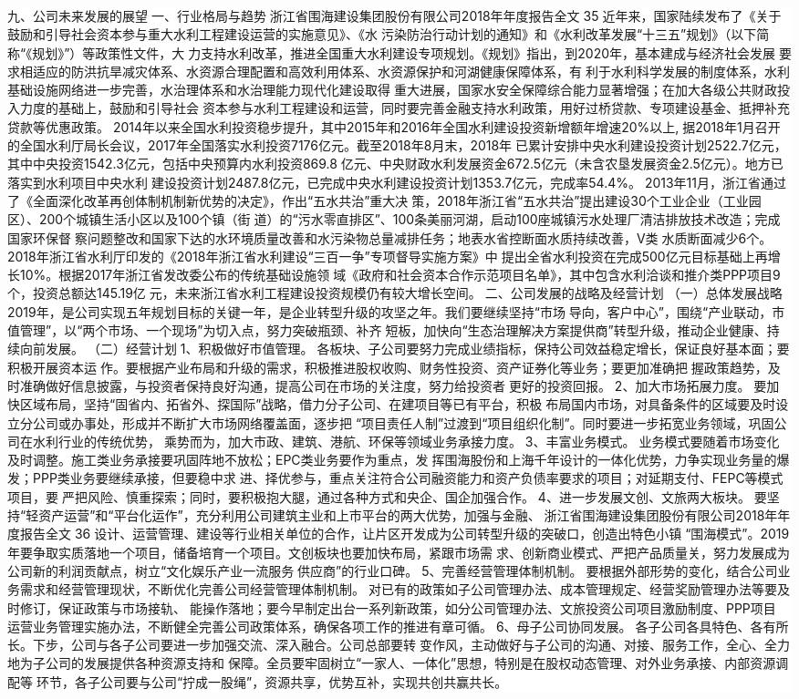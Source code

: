九、公司未来发展的展望
一、行业格局与趋势
浙江省围海建设集团股份有限公司2018年年度报告全文
35
近年来，国家陆续发布了《关于鼓励和引导社会资本参与重大水利工程建设运营的实施意见》、《水
污染防治行动计划的通知》和《水利改革发展“十三五”规划》（以下简称“《规划》”）等政策性文件，大
力支持水利改革，推进全国重大水利建设专项规划。《规划》指出，到2020年，基本建成与经济社会发展
要求相适应的防洪抗旱减灾体系、水资源合理配置和高效利用体系、水资源保护和河湖健康保障体系，有
利于水利科学发展的制度体系，水利基础设施网络进一步完善，水治理体系和水治理能力现代化建设取得
重大进展，国家水安全保障综合能力显著增强；在加大各级公共财政投入力度的基础上，鼓励和引导社会
资本参与水利工程建设和运营，同时要完善金融支持水利政策，用好过桥贷款、专项建设基金、抵押补充
贷款等优惠政策。
2014年以来全国水利投资稳步提升，其中2015年和2016年全国水利建设投资新增额年增速20%以上,
据2018年1月召开的全国水利厅局长会议，2017年全国落实水利投资7176亿元。截至2018年8月末，2018年
已累计安排中央水利建设投资计划2522.7亿元，其中中央投资1542.3亿元，包括中央预算内水利投资869.8
亿元、中央财政水利发展资金672.5亿元（未含农垦发展资金2.5亿元）。地方已落实到水利项目中央水利
建设投资计划2487.8亿元，已完成中央水利建设投资计划1353.7亿元，完成率54.4%。
2013年11月，浙江省通过了《全面深化改革再创体制机制新优势的决定》，作出“五水共治”重大决
策，2018年浙江省“五水共治”提出建设30个工业企业（工业园区）、200个城镇生活小区以及100个镇（街
道）的“污水零直排区”、100条美丽河湖，启动100座城镇污水处理厂清洁排放技术改造；完成国家环保督
察问题整改和国家下达的水环境质量改善和水污染物总量减排任务；地表水省控断面水质持续改善，Ⅴ类
水质断面减少6个。2018年浙江省水利厅印发的《2018年浙江省水利建设“三百一争”专项督导实施方案》中
提出全省水利投资在完成500亿元目标基础上再增长10%。根据2017年浙江省发改委公布的传统基础设施领
域《政府和社会资本合作示范项目名单》，其中包含水利洽谈和推介类PPP项目9个，投资总额达145.19亿
元，未来浙江省水利工程建设投资规模仍有较大增长空间。
二、公司发展的战略及经营计划
（一）总体发展战略
2019年，是公司实现五年规划目标的关键一年，是企业转型升级的攻坚之年。我们要继续坚持“市场
导向，客户中心”，围绕“产业联动，市值管理”，以“两个市场、一个现场”为切入点，努力突破瓶颈、补齐
短板，加快向“生态治理解决方案提供商”转型升级，推动企业健康、持续向前发展。
（二）经营计划
1、积极做好市值管理。
各板块、子公司要努力完成业绩指标，保持公司效益稳定增长，保证良好基本面；要积极开展资本运
作。要根据产业布局和升级的需求，积极推进股权收购、财务性投资、资产证券化等业务；要更加准确把
握政策趋势，及时准确做好信息披露，与投资者保持良好沟通，提高公司在市场的关注度，努力给投资者
更好的投资回报。
2、加大市场拓展力度。
要加快区域布局，坚持“固省内、拓省外、探国际”战略，借力分子公司、在建项目等已有平台，积极
布局国内市场，对具备条件的区域要及时设立分公司或办事处，形成并不断扩大市场网络覆盖面，逐步把
“项目责任人制”过渡到“项目组织化制”。同时要进一步拓宽业务领域，巩固公司在水利行业的传统优势，
乘势而为，加大市政、建筑、港航、环保等领域业务承接力度。
3、丰富业务模式。
业务模式要随着市场变化及时调整。施工类业务承接要巩固阵地不放松；EPC类业务要作为重点，发
挥围海股份和上海千年设计的一体化优势，力争实现业务量的爆发；PPP类业务要继续承接，但要稳中求
进、择优参与，重点关注符合公司融资能力和资产负债率要求的项目；对延期支付、FEPC等模式项目，要
严把风险、慎重探索；同时，要积极抱大腿，通过各种方式和央企、国企加强合作。
4、进一步发展文创、文旅两大板块。
要坚持“轻资产运营”和“平台化运作”，充分利用公司建筑主业和上市平台的两大优势，加强与金融、
浙江省围海建设集团股份有限公司2018年年度报告全文
36
设计、运营管理、建设等行业相关单位的合作，让片区开发成为公司转型升级的突破口，创造出特色小镇
“围海模式”。2019年要争取实质落地一个项目，储备培育一个项目。文创板块也要加快布局，紧跟市场需
求、创新商业模式、严把产品质量关，努力发展成为公司新的利润贡献点，树立“文化娱乐产业一流服务
供应商”的行业口碑。
5、完善经营管理体制机制。
要根据外部形势的变化，结合公司业务需求和经营管理现状，不断优化完善公司经营管理体制机制。
对已有的政策如子公司管理办法、成本管理规定、经营奖励管理办法等要及时修订，保证政策与市场接轨、
能操作落地；要今早制定出台一系列新政策，如分公司管理办法、文旅投资公司项目激励制度、PPP项目
运营业务管理实施办法，不断健全完善公司政策体系，确保各项工作的推进有章可循。
6、母子公司协同发展。
各子公司各具特色、各有所长。下步，公司与各子公司要进一步加强交流、深入融合。公司总部要转
变作风，主动做好与子公司的沟通、对接、服务工作，全心、全力地为子公司的发展提供各种资源支持和
保障。全员要牢固树立“一家人、一体化”思想，特别是在股权动态管理、对外业务承接、内部资源调配等
环节，各子公司要与公司“拧成一股绳”，资源共享，优势互补，实现共创共赢共长。